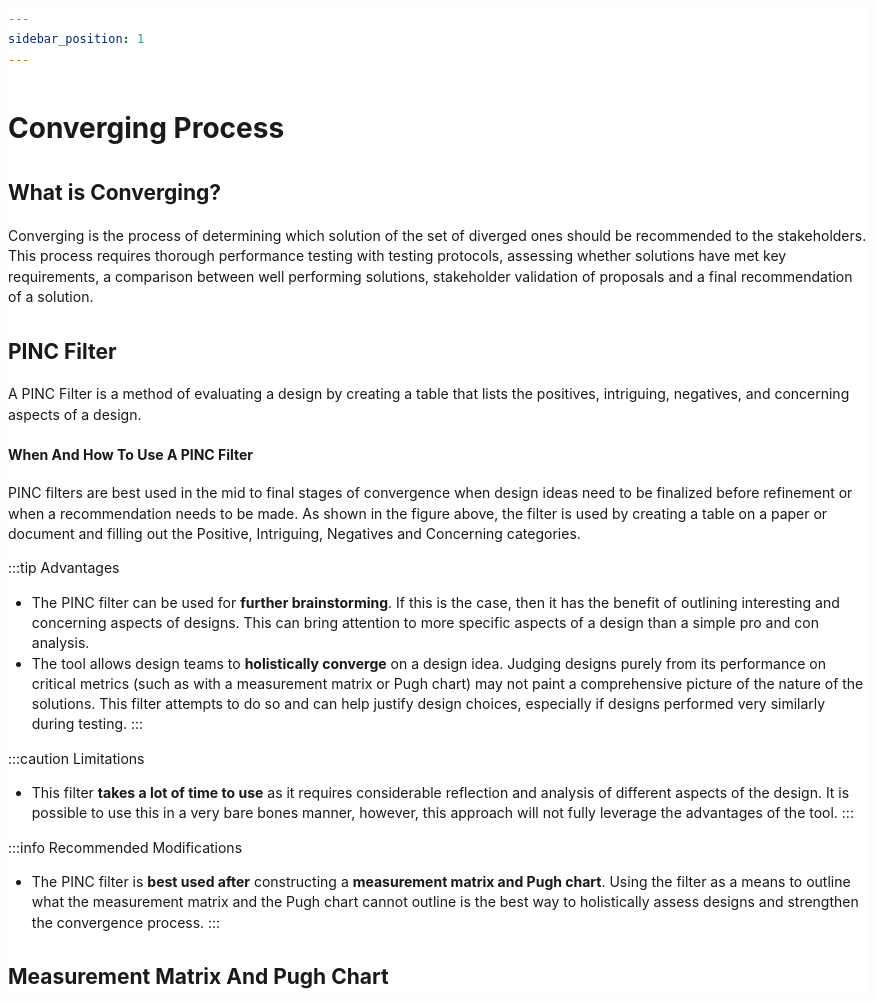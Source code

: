 ```yaml
---
sidebar_position: 1
---
```


# Converging Process

## What is Converging?

Converging is the process of determining which solution of the set of diverged ones should be recommended to the stakeholders. This process requires thorough performance testing with testing protocols, assessing whether solutions have met key requirements, a comparison between well performing solutions, stakeholder validation of proposals and a final recommendation of a solution.

## PINC Filter

A PINC Filter is a method of evaluating a design by creating a table that lists the positives, intriguing, negatives, and concerning aspects of a design.

#### When And How To Use A PINC Filter

PINC filters are best used in the mid to final stages of convergence when design ideas need to be finalized before refinement or when a recommendation needs to be made. As shown in the figure above, the filter is used by creating a table on a paper or document and filling out the Positive, Intriguing, Negatives and Concerning categories. 

:::tip Advantages
* The PINC filter can be used for **further brainstorming**. If this is the case, then it has the benefit of outlining interesting and concerning aspects of designs. This can bring attention to more specific aspects of a design than a simple pro and con analysis.
* The tool allows design teams to **holistically converge** on a design idea. Judging designs purely from its performance on critical metrics (such as with a measurement matrix or Pugh chart) may not paint a comprehensive picture of the nature of the solutions. This filter attempts to do so and can help justify design choices, especially if designs performed very similarly during testing.
:::

:::caution Limitations
* This filter **takes a lot of time to use** as it requires considerable reflection and analysis of different aspects of the design. It is possible to use this in a very bare bones manner, however, this approach will not fully leverage the advantages of the tool.
:::

:::info Recommended Modifications
* The PINC filter is **best used after** constructing a **measurement matrix and Pugh chart**. Using the filter as a means to outline what the measurement matrix and the Pugh chart cannot outline is the best way to holistically assess designs and strengthen the convergence process. 
:::

## Measurement Matrix And Pugh Chart 
